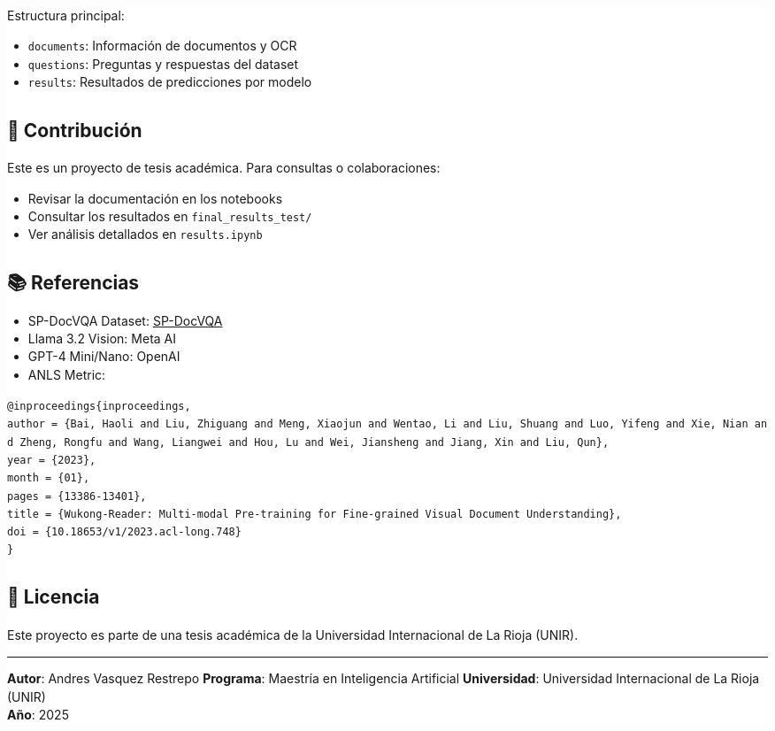 Estructura principal:
- `documents`: Información de documentos y OCR
- `questions`: Preguntas y respuestas del dataset
- `results`: Resultados de predicciones por modelo

## 🤝 Contribución

Este es un proyecto de tesis académica. Para consultas o colaboraciones:
- Revisar la documentación en los notebooks
- Consultar los resultados en `final_results_test/`
- Ver análisis detallados en `results.ipynb`

## 📚 Referencias

- SP-DocVQA Dataset: [SP-DocVQA](https://www.docvqa.org/)
- Llama 3.2 Vision: Meta AI
- GPT-4 Mini/Nano: OpenAI
- ANLS Metric: 

```
@inproceedings{inproceedings,
author = {Bai, Haoli and Liu, Zhiguang and Meng, Xiaojun and Wentao, Li and Liu, Shuang and Luo, Yifeng and Xie, Nian and Zheng, Rongfu and Wang, Liangwei and Hou, Lu and Wei, Jiansheng and Jiang, Xin and Liu, Qun},
year = {2023},
month = {01},
pages = {13386-13401},
title = {Wukong-Reader: Multi-modal Pre-training for Fine-grained Visual Document Understanding},
doi = {10.18653/v1/2023.acl-long.748}
}
```
## 📄 Licencia

Este proyecto es parte de una tesis académica de la Universidad Internacional de La Rioja (UNIR).

---

**Autor**: Andres Vasquez Restrepo
**Programa**: Maestría en Inteligencia Artificial
**Universidad**: Universidad Internacional de La Rioja (UNIR)  
**Año**: 2025
